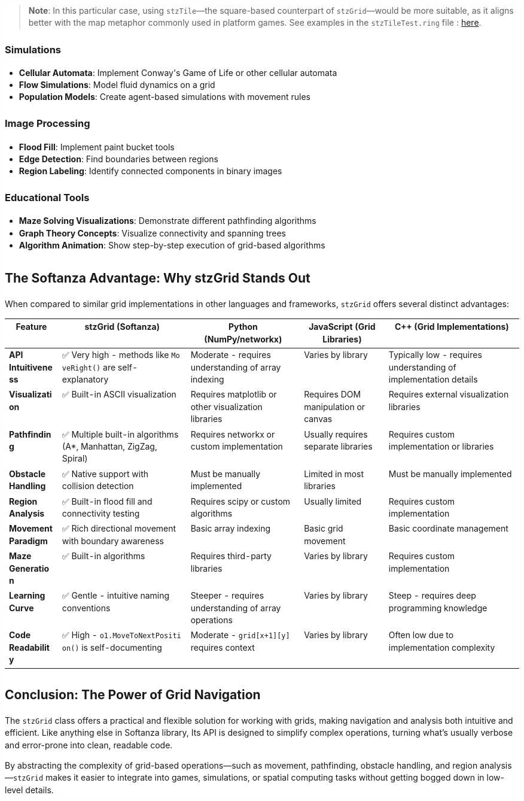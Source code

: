 > **Note**: In this particular case, using `stzTile`—the square-based counterpart of `stzGrid`—would be more suitable, as it aligns better with the map metaphor commonly used in platform games. See examples in the `stzTileTest.ring` file : [here](https://github.com/mayouni/stzlib/blob/main/libraries/stzlib/test/stzTileTest.ring).

### Simulations
- **Cellular Automata**: Implement Conway's Game of Life or other cellular automata
- **Flow Simulations**: Model fluid dynamics on a grid
- **Population Models**: Create agent-based simulations with movement rules

### Image Processing
- **Flood Fill**: Implement paint bucket tools
- **Edge Detection**: Find boundaries between regions
- **Region Labeling**: Identify connected components in binary images

### Educational Tools
- **Maze Solving Visualizations**: Demonstrate different pathfinding algorithms
- **Graph Theory Concepts**: Visualize connectivity and spanning trees
- **Algorithm Animation**: Show step-by-step execution of grid-based algorithms

## The Softanza Advantage: Why stzGrid Stands Out

When compared to similar grid implementations in other languages and frameworks, `stzGrid` offers several distinct advantages:

| Feature | stzGrid (Softanza) | Python (NumPy/networkx) | JavaScript (Grid Libraries) | C++ (Grid Implementations) |
|---------|-------------------|---------------------|---------------------------|-------------------------|
| **API Intuitiveness** | ✅ Very high - methods like `MoveRight()` are self-explanatory | Moderate - requires understanding of array indexing | Varies by library | Typically low - requires understanding of implementation details |
| **Visualization** | ✅ Built-in ASCII visualization | Requires matplotlib or other visualization libraries | Requires DOM manipulation or canvas | Requires external visualization libraries |
| **Pathfinding** | ✅ Multiple built-in algorithms (A*, Manhattan, ZigZag, Spiral) | Requires networkx or custom implementation | Usually requires separate libraries | Requires custom implementation or libraries |
| **Obstacle Handling** | ✅ Native support with collision detection | Must be manually implemented | Limited in most libraries | Must be manually implemented |
| **Region Analysis** | ✅ Built-in flood fill and connectivity testing | Requires scipy or custom algorithms | Usually limited | Requires custom implementation |
| **Movement Paradigm** | ✅ Rich directional movement with boundary awareness | Basic array indexing | Basic grid movement | Basic coordinate management |
| **Maze Generation** | ✅ Built-in algorithms | Requires third-party libraries | Varies by library | Requires custom implementation |
| **Learning Curve** | ✅ Gentle - intuitive naming conventions | Steeper - requires understanding of array operations | Varies by library | Steep - requires deep programming knowledge |
| **Code Readability** | ✅ High - `o1.MoveToNextPosition()` is self-documenting | Moderate - `grid[x+1][y]` requires context | Varies by library | Often low due to implementation complexity |


## Conclusion: The Power of Grid Navigation

The `stzGrid` class offers a practical and flexible solution for working with grids, making navigation and analysis both intuitive and efficient. Like anything else in Softanza library, Its API is designed to simplify complex operations, turning what’s usually verbose and error-prone into clean, readable code.

By abstracting the complexity of grid-based operations—such as movement, pathfinding, obstacle handling, and region analysis—`stzGrid` makes it easier to integrate into games, simulations, or spatial computing tasks without getting bogged down in low-level details.


